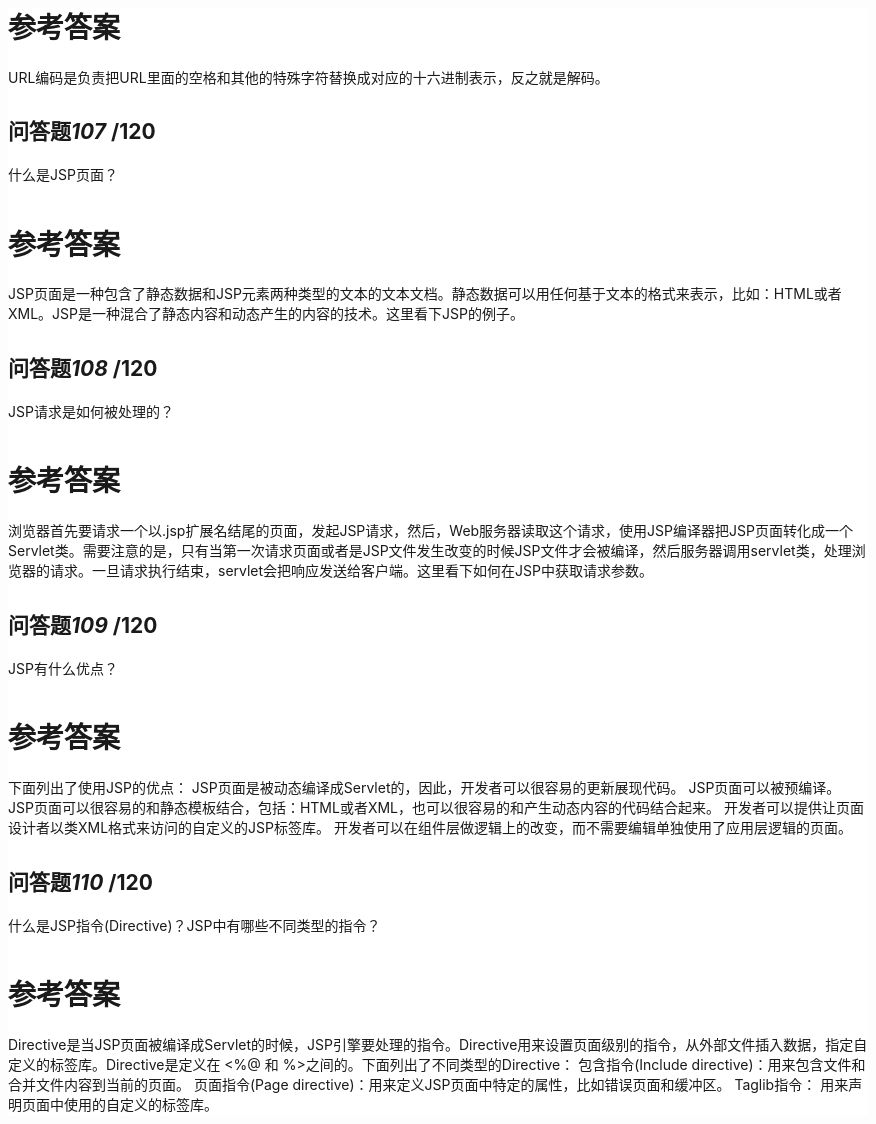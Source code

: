 # 参考答案

URL编码是负责把URL里面的空格和其他的特殊字符替换成对应的十六进制表示，反之就是解码。

## 问答题*107* /120

什么是JSP页面？

# 参考答案

JSP页面是一种包含了静态数据和JSP元素两种类型的文本的文本文档。静态数据可以用任何基于文本的格式来表示，比如：HTML或者XML。JSP是一种混合了静态内容和动态产生的内容的技术。这里看下JSP的例子。

## 问答题*108* /120

JSP请求是如何被处理的？

# 参考答案

浏览器首先要请求一个以.jsp扩展名结尾的页面，发起JSP请求，然后，Web服务器读取这个请求，使用JSP编译器把JSP页面转化成一个Servlet类。需要注意的是，只有当第一次请求页面或者是JSP文件发生改变的时候JSP文件才会被编译，然后服务器调用servlet类，处理浏览器的请求。一旦请求执行结束，servlet会把响应发送给客户端。这里看下如何在JSP中获取请求参数。

## 问答题*109* /120

JSP有什么优点？

# 参考答案

下面列出了使用JSP的优点：
JSP页面是被动态编译成Servlet的，因此，开发者可以很容易的更新展现代码。
JSP页面可以被预编译。
JSP页面可以很容易的和静态模板结合，包括：HTML或者XML，也可以很容易的和产生动态内容的代码结合起来。
开发者可以提供让页面设计者以类XML格式来访问的自定义的JSP标签库。
开发者可以在组件层做逻辑上的改变，而不需要编辑单独使用了应用层逻辑的页面。

## 问答题*110* /120

什么是JSP指令(Directive)？JSP中有哪些不同类型的指令？

# 参考答案

Directive是当JSP页面被编译成Servlet的时候，JSP引擎要处理的指令。Directive用来设置页面级别的指令，从外部文件插入数据，指定自定义的标签库。Directive是定义在 <%@ 和 %>之间的。下面列出了不同类型的Directive：
包含指令(Include directive)：用来包含文件和合并文件内容到当前的页面。
页面指令(Page directive)：用来定义JSP页面中特定的属性，比如错误页面和缓冲区。
Taglib指令： 用来声明页面中使用的自定义的标签库。
